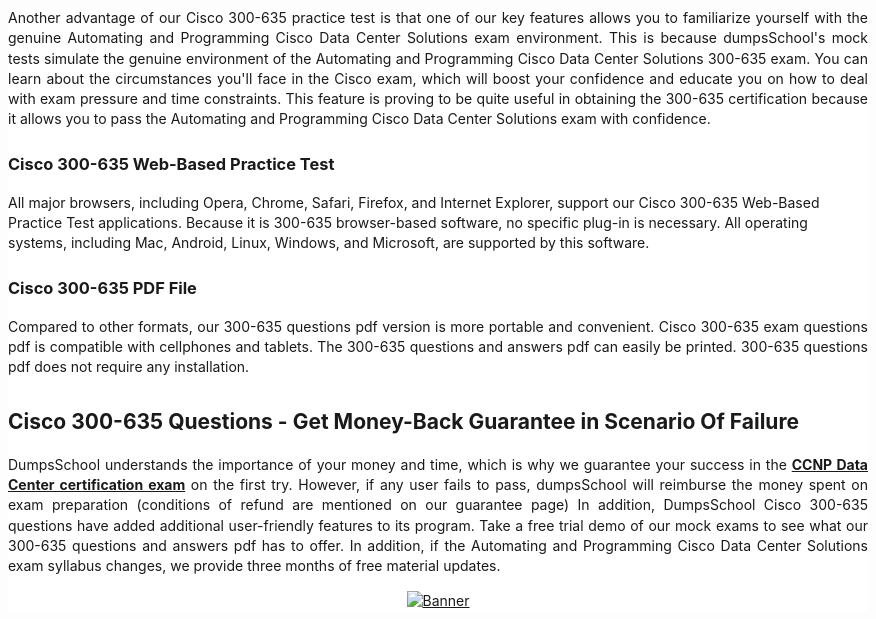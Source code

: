 <p style="text-align: justify;">Another advantage of our Cisco 300-635 practice test is that one of our key features allows you to familiarize yourself with the genuine Automating and Programming Cisco Data Center Solutions exam environment. This is because dumpsSchool's mock tests simulate the genuine environment of the Automating and Programming Cisco Data Center Solutions 300-635 exam. You can learn about the circumstances you'll face in the Cisco exam, which will boost your confidence and educate you on how to deal with exam pressure and time constraints. This feature is proving to be quite useful in obtaining the 300-635 certification because it allows you to pass the Automating and Programming Cisco Data Center Solutions exam with confidence.</p>

<h3><strong>Cisco 300-635 Web-Based Practice Test</strong></h3>

<p>All major browsers, including Opera, Chrome, Safari, Firefox, and Internet Explorer, support our Cisco 300-635 Web-Based Practice Test applications. Because it is 300-635 browser-based software, no specific plug-in is necessary. All operating systems, including Mac, Android, Linux, Windows, and Microsoft, are supported by this software. </p>

<h3><strong>Cisco 300-635 PDF File</strong></h3>

<p style="text-align: justify;">Compared to other formats, our 300-635 questions pdf version is more portable and convenient. Cisco 300-635 exam questions pdf is compatible with cellphones and tablets. The 300-635 questions and answers pdf can easily be printed. 300-635 questions pdf does not require any installation.</p>

<h2><strong>Cisco 300-635 Questions - Get Money-Back Guarantee in Scenario Of Failure</strong></h2>

<p style="text-align: justify;">DumpsSchool understands the importance of your money and time, which is why we guarantee your success in the <a href="https://www.dumpsschool.com/cisco-certified-devnet-professional-questions.html"><strong>CCNP Data Center certification exam</strong></a> on the first try. However, if any user fails to pass, dumpsSchool will reimburse the money spent on exam preparation (conditions of refund are mentioned on our guarantee page) In addition, DumpsSchool Cisco 300-635 questions have added additional user-friendly features to its program. Take a free trial demo of our mock exams to see what our 300-635 questions and answers pdf has to offer. In addition, if the Automating and Programming Cisco Data Center Solutions exam syllabus changes, we provide three months of free material updates.</p>

<p style="text-align: center;"><a href="https://www.dumpsschool.com/300-635-exam-dumps.html" rel="nofollow"><img width="100%" src="https://www.thequestionanswers.com/wp-content/uploads/2022/03/955c1b120992431.60bd1619ce690-Recovered-scaled.webp" alt="Banner"/></a></p>
